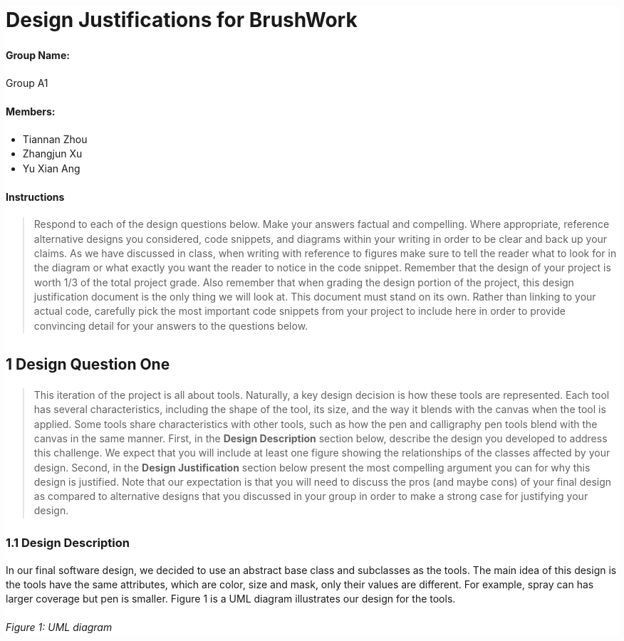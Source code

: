 # Design Justifications for BrushWork
#### Group Name:
Group A1

#### Members:
- Tiannan Zhou
- Zhangjun Xu
- Yu Xian Ang

#### Instructions
> Respond to each of the design questions below.  Make your answers factual and compelling.  Where appropriate, reference alternative designs you considered, code snippets, and diagrams within your writing in order to be clear and back up your claims.  As we have discussed in class, when writing with reference to figures make sure to tell the reader what to look for in the diagram or what exactly you want the reader to notice in the code snippet.  Remember that the design of your project is worth 1/3 of the total project grade.  Also remember that when grading the design portion of the project, this design justification document is the only thing we will look at.  This document must stand on its own.  Rather than linking to your actual code, carefully pick the most important code snippets from your project to include here in order to provide convincing detail for your answers to the questions below.


## 1  Design Question One
> This iteration of the project is all about tools. Naturally, a key design decision is how these tools are represented. Each tool has several characteristics, including the shape of the tool, its size, and the way it blends with the canvas when the tool is applied. Some tools share characteristics with other tools, such as how the pen and calligraphy pen tools blend with the canvas in the same manner.
> First, in the **Design Description** section below, describe the design you developed to address this challenge. We expect that you will include at least one figure showing the relationships of the classes affected by your design. Second, in the **Design Justification** section below present the most compelling argument you can for why this design is justified.  Note that our expectation is that you will need to discuss the pros (and maybe cons) of your final design as compared to alternative designs that you discussed in your group in order to make a strong case for justifying your design.

### 1.1 Design Description
In our final software design, we decided to use an abstract base class and subclasses as the tools. The main idea of this design is the tools have the same attributes, which are color, size and mask, only their values are different. For example, spray can has larger coverage but pen is smaller. Figure 1 is a UML diagram illustrates our design for the tools.

###### Figure  1: UML diagram